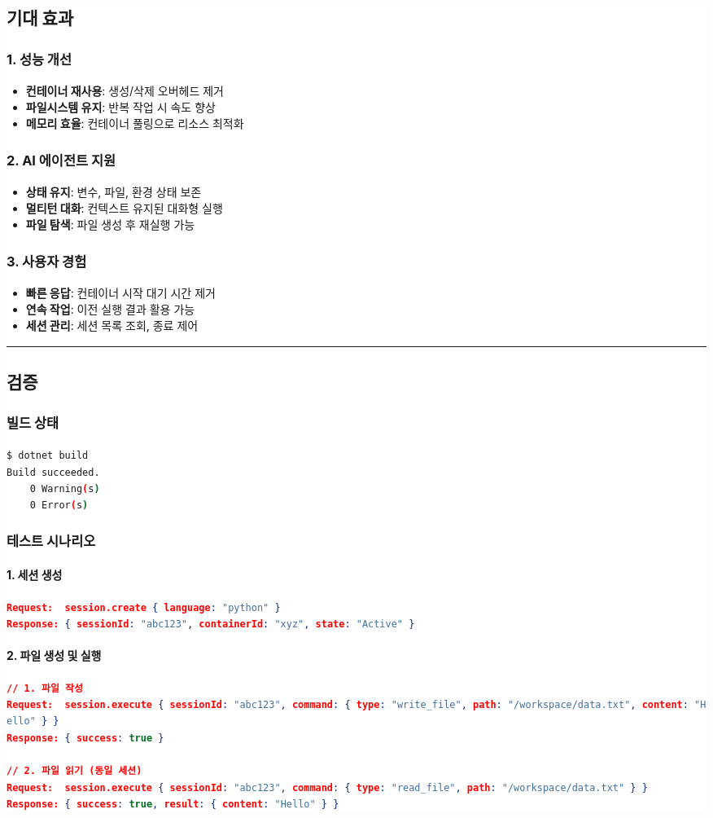 
## 기대 효과

### 1. 성능 개선
- **컨테이너 재사용**: 생성/삭제 오버헤드 제거
- **파일시스템 유지**: 반복 작업 시 속도 향상
- **메모리 효율**: 컨테이너 풀링으로 리소스 최적화

### 2. AI 에이전트 지원
- **상태 유지**: 변수, 파일, 환경 상태 보존
- **멀티턴 대화**: 컨텍스트 유지된 대화형 실행
- **파일 탐색**: 파일 생성 후 재실행 가능

### 3. 사용자 경험
- **빠른 응답**: 컨테이너 시작 대기 시간 제거
- **연속 작업**: 이전 실행 결과 활용 가능
- **세션 관리**: 세션 목록 조회, 종료 제어

---

## 검증

### 빌드 상태
```bash
$ dotnet build
Build succeeded.
    0 Warning(s)
    0 Error(s)
```

### 테스트 시나리오

#### 1. 세션 생성
```json
Request:  session.create { language: "python" }
Response: { sessionId: "abc123", containerId: "xyz", state: "Active" }
```

#### 2. 파일 생성 및 실행
```json
// 1. 파일 작성
Request:  session.execute { sessionId: "abc123", command: { type: "write_file", path: "/workspace/data.txt", content: "Hello" } }
Response: { success: true }

// 2. 파일 읽기 (동일 세션)
Request:  session.execute { sessionId: "abc123", command: { type: "read_file", path: "/workspace/data.txt" } }
Response: { success: true, result: { content: "Hello" } }
```
